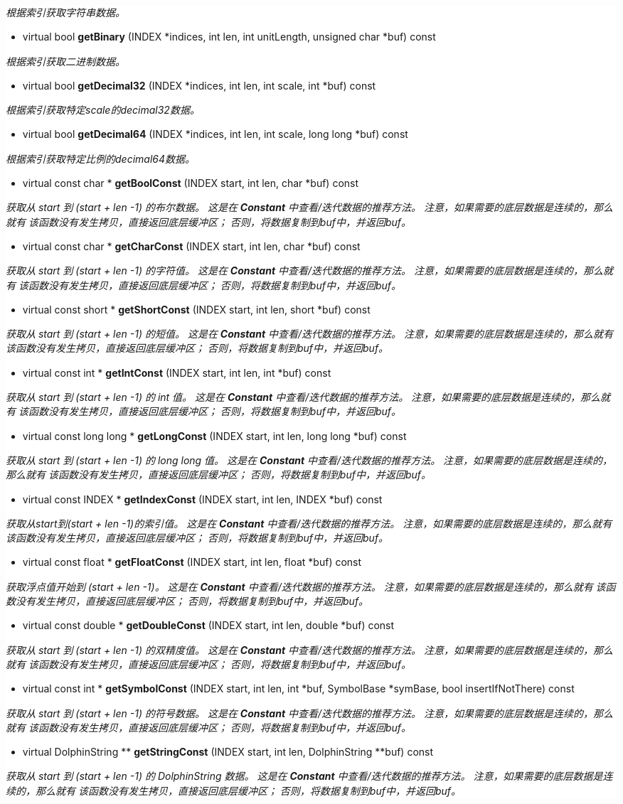 *根据索引获取字符串数据。*

- virtual bool **getBinary** (INDEX \*indices, int len, int unitLength, unsigned char \*buf) const

*根据索引获取二进制数据。*

- virtual bool **getDecimal32** (INDEX \*indices, int len, int scale, int \*buf) const

*根据索引获取特定scale的decimal32数据。*

- virtual bool **getDecimal64** (INDEX \*indices, int len, int scale, long long \*buf) const

*根据索引获取特定比例的decimal64数据。*

- virtual const char \* **getBoolConst** (INDEX start, int len, char \*buf) const

*获取从 start 到 (start + len -1) 的布尔数据。 这是在 **Constant** 中查看/迭代数据的推荐方法。 注意，如果需要的底层数据是连续的，那么就有 该函数没有发生拷贝，直接返回底层缓冲区； 否则，将数据复制到buf中，并返回buf。*

- virtual const char \* **getCharConst** (INDEX start, int len, char \*buf) const

*获取从 start 到 (start + len -1) 的字符值。 这是在 **Constant** 中查看/迭代数据的推荐方法。 注意，如果需要的底层数据是连续的，那么就有 该函数没有发生拷贝，直接返回底层缓冲区； 否则，将数据复制到buf中，并返回buf。*

- virtual const short \* **getShortConst** (INDEX start, int len, short \*buf) const

*获取从 start 到 (start + len -1) 的短值。 这是在 **Constant** 中查看/迭代数据的推荐方法。 注意，如果需要的底层数据是连续的，那么就有 该函数没有发生拷贝，直接返回底层缓冲区； 否则，将数据复制到buf中，并返回buf。*

- virtual const int \* **getIntConst** (INDEX start, int len, int \*buf) const

*获取从 start 到 (start + len -1) 的 int 值。 这是在 **Constant** 中查看/迭代数据的推荐方法。 注意，如果需要的底层数据是连续的，那么就有 该函数没有发生拷贝，直接返回底层缓冲区； 否则，将数据复制到buf中，并返回buf。*

- virtual const long long \* **getLongConst** (INDEX start, int len, long long \*buf) const

*获取从 start 到 (start + len -1) 的 long long 值。 这是在 **Constant** 中查看/迭代数据的推荐方法。 注意，如果需要的底层数据是连续的，那么就有 该函数没有发生拷贝，直接返回底层缓冲区； 否则，将数据复制到buf中，并返回buf。*

- virtual const INDEX \* **getIndexConst** (INDEX start, int len, INDEX \*buf) const

*获取从start到(start + len -1)的索引值。 这是在 **Constant** 中查看/迭代数据的推荐方法。 注意，如果需要的底层数据是连续的，那么就有 该函数没有发生拷贝，直接返回底层缓冲区； 否则，将数据复制到buf中，并返回buf。*

- virtual const float \* **getFloatConst** (INDEX start, int len, float \*buf) const

*获取浮点值开始到 (start + len -1)。 这是在 **Constant** 中查看/迭代数据的推荐方法。 注意，如果需要的底层数据是连续的，那么就有 该函数没有发生拷贝，直接返回底层缓冲区； 否则，将数据复制到buf中，并返回buf。*

- virtual const double \* **getDoubleConst** (INDEX start, int len, double \*buf) const

*获取从 start 到 (start + len -1) 的双精度值。 这是在 **Constant** 中查看/迭代数据的推荐方法。 注意，如果需要的底层数据是连续的，那么就有 该函数没有发生拷贝，直接返回底层缓冲区； 否则，将数据复制到buf中，并返回buf。*

- virtual const int \* **getSymbolConst** (INDEX start, int len, int \*buf, SymbolBase \*symBase, bool insertIfNotThere) const

*获取从 start 到 (start + len -1) 的符号数据。 这是在 **Constant** 中查看/迭代数据的推荐方法。 注意，如果需要的底层数据是连续的，那么就有 该函数没有发生拷贝，直接返回底层缓冲区； 否则，将数据复制到buf中，并返回buf。*

- virtual DolphinString \*\* **getStringConst** (INDEX start, int len, DolphinString \*\*buf) const

*获取从 start 到 (start + len -1) 的 DolphinString 数据。 这是在 **Constant** 中查看/迭代数据的推荐方法。 注意，如果需要的底层数据是连续的，那么就有 该函数没有发生拷贝，直接返回底层缓冲区； 否则，将数据复制到buf中，并返回buf。*
